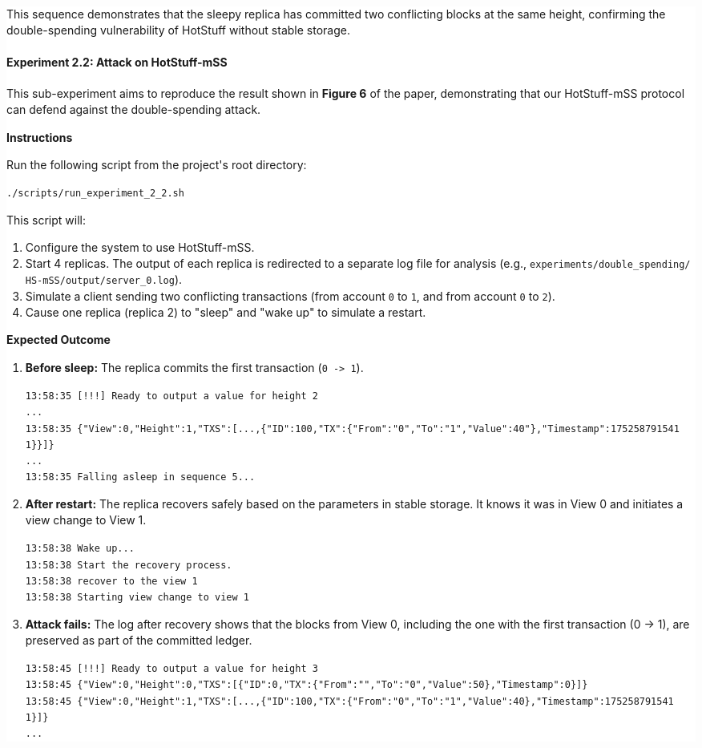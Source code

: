 This sequence demonstrates that the sleepy replica has committed two conflicting blocks at the same height, confirming the double-spending vulnerability of HotStuff without stable storage. 



#### Experiment 2.2: Attack on HotStuff-mSS

This sub-experiment aims to reproduce the result shown in **Figure 6** of the paper, demonstrating that our HotStuff-mSS protocol can defend against the double-spending attack.

**Instructions**

Run the following script from the project's root directory:

```bash
./scripts/run_experiment_2_2.sh
```

This script will:
1.  Configure the system to use HotStuff-mSS.
2.  Start 4 replicas. The output of each replica is redirected to a separate log file for analysis (e.g., `experiments/double_spending/HS-mSS/output/server_0.log`).
3.  Simulate a client sending two conflicting transactions (from account `0` to `1`, and from account `0` to `2`).
4.  Cause one replica (replica 2) to "sleep" and "wake up" to simulate a restart.

**Expected Outcome**

1.  **Before sleep:** The replica commits the first transaction (`0 -> 1`).
    ```
    13:58:35 [!!!] Ready to output a value for height 2
    ...
    13:58:35 {"View":0,"Height":1,"TXS":[...,{"ID":100,"TX":{"From":"0","To":"1","Value":40"},"Timestamp":1752587915411}}]}
    ...
    13:58:35 Falling asleep in sequence 5...
    ```

2.  **After restart:** The replica recovers safely based on the parameters in stable storage. It knows it was in View 0 and initiates a view change to View 1. 
    ```
    13:58:38 Wake up...
    13:58:38 Start the recovery process.
    13:58:38 recover to the view 1
    13:58:38 Starting view change to view 1
    ```

3.  **Attack fails:** The log after recovery shows that the blocks from View 0, including the one with the first transaction (0 -> 1), are preserved as part of the committed ledger. 
    
    ```
    13:58:45 [!!!] Ready to output a value for height 3
    13:58:45 {"View":0,"Height":0,"TXS":[{"ID":0,"TX":{"From":"","To":"0","Value":50},"Timestamp":0}]}
    13:58:45 {"View":0,"Height":1,"TXS":[...,{"ID":100,"TX":{"From":"0","To":"1","Value":40},"Timestamp":1752587915411}]}
    ...
    ```
